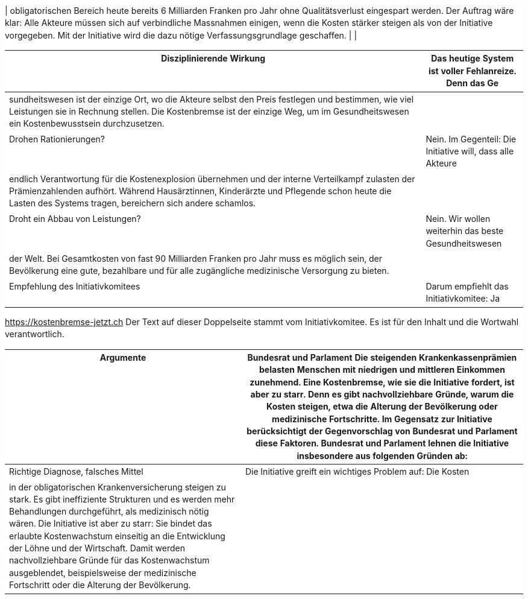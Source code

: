 | obligatorischen Bereich heute bereits 6 Milliarden Franken pro  Jahr ohne Qualitätsverlust eingespart werden. Der Auftrag  wäre klar: Alle Akteure müssen sich auf verbindliche Massnahmen einigen, wenn die Kosten stärker steigen als von der  Initiative vorgegeben. Mit der Initiative wird die dazu nötige  Verfassungsgrundlage geschaffen.                                                                                                                                                                                                                                                                                                                                     |                                                   |

| Disziplinierende  Wirkung                                                                                                                                                                                                                                     | Das heutige System ist voller Fehlanreize. Denn das Ge                                                            |
|---------------------------------------------------------------------------------------------------------------------------------------------------------------------------------------------------------------------------------------------------------------|------------------------------------------------------------|
| sundheitswesen ist der einzige Ort, wo die Akteure selbst den  Preis festlegen und bestimmen, wie viel Leistungen sie in  Rechnung stellen. Die Kostenbremse ist der einzige Weg, um  im Gesundheitswesen ein Kostenbewusstsein durchzusetzen.                |                                                            |
| Drohen  Rationierungen?                                                                                                                                                                                                                                       | Nein. Im Gegenteil: Die Initiative will, dass alle Akteure |
| endlich Verantwortung für die Kostenexplosion übernehmen  und der interne Verteilkampf zulasten der Prämienzahlenden  aufhört. Während Hausärztinnen, Kinderärzte und Pflegende  schon heute die Lasten des Systems tragen, bereichern sich  andere schamlos. |                                                            |
| Droht ein Abbau  von Leistungen?                                                                                                                                                                                                                              | Nein. Wir wollen weiterhin das beste Gesundheitswesen      |
| der Welt. Bei Gesamtkosten von fast 90 Milliarden Franken  pro Jahr muss es möglich sein, der Bevölkerung eine gute,  bezahlbare und für alle zugängliche medizinische Versorgung  zu bieten.                                                                 |                                                            |
| Empfehlung des  Initiativkomitees                                                                                                                                                                                                                             | Darum empfiehlt das Initiativkomitee: Ja                   |

https://kostenbremse-jetzt.ch Der Text auf dieser Doppelseite stammt vom Initiativkomitee. Es ist für den Inhalt und die Wortwahl verantwortlich.

| Argumente                                                                                                                                                                                                                          | Bundesrat und Parlament Die steigenden Krankenkassenprämien belasten Menschen mit  niedrigen und mittleren Einkommen zunehmend. Eine Kostenbremse, wie sie die Initiative fordert, ist aber zu starr. Denn  es gibt nachvollziehbare Gründe, warum die Kosten steigen,  etwa die Alterung der Bevölkerung oder medizinische Fortschritte. Im Gegensatz zur Initiative berücksichtigt der Gegenvorschlag von Bundesrat und Parlament diese Faktoren.  Bundesrat und Parlament lehnen die Initiative insbesondere  aus folgenden Gründen ab:                                                             |
|------------------------------------------------------------------------------------------------------------------------------------------------------------------------------------------------------------------------------------|-------------------------------------------------------------|
| Richtige Diagnose,  falsches Mittel                                                                                                                                                                                                | Die Initiative greift ein wichtiges Problem auf: Die Kosten |
| in der obligatorischen Krankenversicherung steigen zu stark.  Es gibt ineffiziente Strukturen und es werden mehr Behandlungen durchgeführt, als medizinisch nötig wären. Die Initiative ist  aber zu starr: Sie bindet das erlaubte Kostenwachstum einseitig  an die Entwicklung der Löhne und der Wirtschaft. Damit  werden nachvollziehbare Gründe für das Kostenwachstum  ausgeblendet, beispielsweise der medizinische Fortschritt oder  die Alterung der Bevölkerung.                                                                                                                                                                                                                                    |                                                             |
